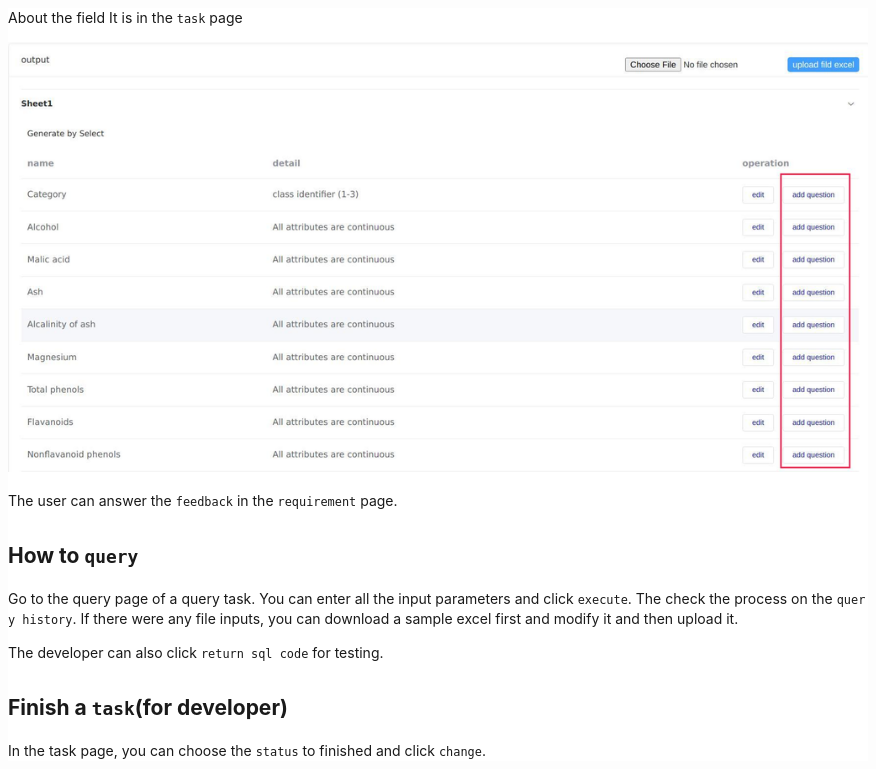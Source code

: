 About the field
It is in the `task` page 

<img src="pic/feedback_about_field.png" />

The user can answer the `feedback` in the `requirement` page. 

## How to `query`

Go to the query page of a query task. You can enter all the input parameters and click `execute`. The check the process on the `query history`. If there were any file inputs, you can download a sample excel first and modify it and then upload it.

The developer can also click `return sql code` for  testing.


## Finish a `task`(for developer)

In the task page, you can choose the `status` to finished and click `change`.
